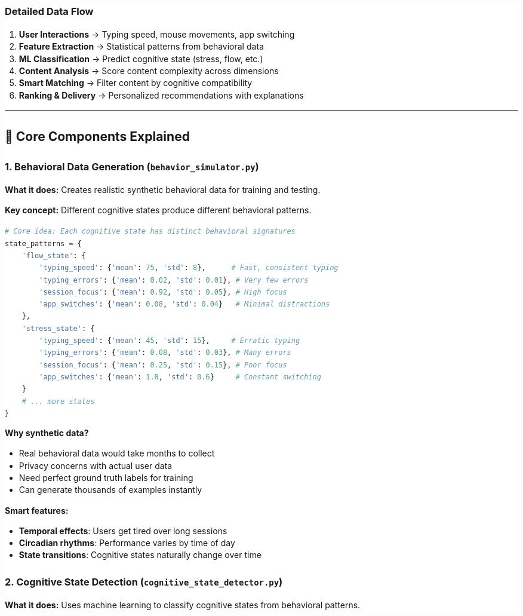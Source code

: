 ### Detailed Data Flow

1. **User Interactions** → Typing speed, mouse movements, app switching
2. **Feature Extraction** → Statistical patterns from behavioral data
3. **ML Classification** → Predict cognitive state (stress, flow, etc.)
4. **Content Analysis** → Score content complexity across dimensions
5. **Smart Matching** → Filter content by cognitive compatibility
6. **Ranking & Delivery** → Personalized recommendations with explanations

---

## 🧩 Core Components Explained

### 1. Behavioral Data Generation (`behavior_simulator.py`)

**What it does:** Creates realistic synthetic behavioral data for training and testing.

**Key concept:** Different cognitive states produce different behavioral patterns.

```python
# Core idea: Each cognitive state has distinct behavioral signatures
state_patterns = {
    'flow_state': {
        'typing_speed': {'mean': 75, 'std': 8},      # Fast, consistent typing
        'typing_errors': {'mean': 0.02, 'std': 0.01}, # Very few errors
        'session_focus': {'mean': 0.92, 'std': 0.05}, # High focus
        'app_switches': {'mean': 0.08, 'std': 0.04}   # Minimal distractions
    },
    'stress_state': {
        'typing_speed': {'mean': 45, 'std': 15},     # Erratic typing
        'typing_errors': {'mean': 0.08, 'std': 0.03}, # Many errors
        'session_focus': {'mean': 0.25, 'std': 0.15}, # Poor focus
        'app_switches': {'mean': 1.8, 'std': 0.6}     # Constant switching
    }
    # ... more states
}
```

**Why synthetic data?** 
- Real behavioral data would take months to collect
- Privacy concerns with actual user data
- Need perfect ground truth labels for training
- Can generate thousands of examples instantly

**Smart features:**
- **Temporal effects**: Users get tired over long sessions
- **Circadian rhythms**: Performance varies by time of day
- **State transitions**: Cognitive states naturally change over time

### 2. Cognitive State Detection (`cognitive_state_detector.py`)

**What it does:** Uses machine learning to classify cognitive states from behavioral patterns.
